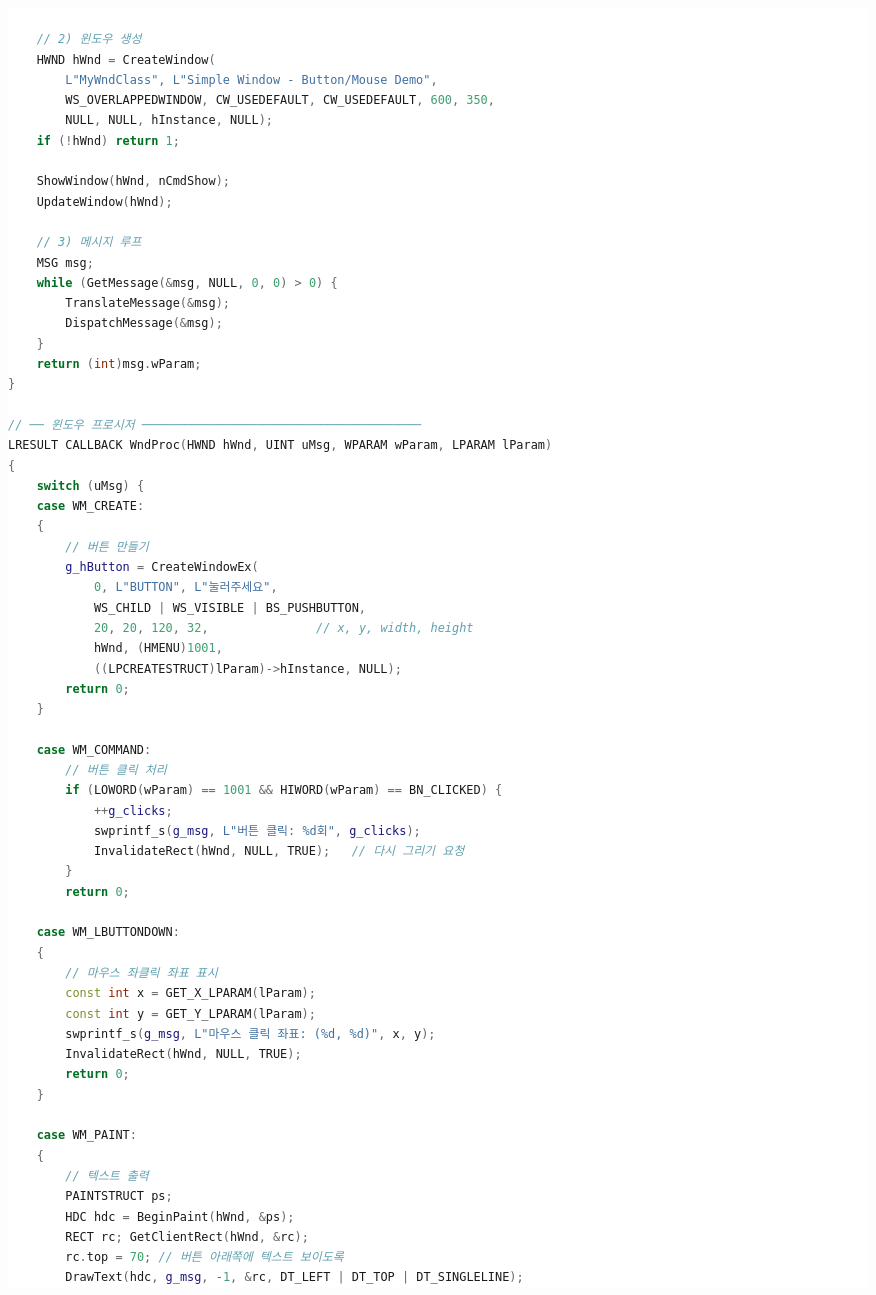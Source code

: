 ```cpp

    // 2) 윈도우 생성
    HWND hWnd = CreateWindow(
        L"MyWndClass", L"Simple Window - Button/Mouse Demo",
        WS_OVERLAPPEDWINDOW, CW_USEDEFAULT, CW_USEDEFAULT, 600, 350,
        NULL, NULL, hInstance, NULL);
    if (!hWnd) return 1;

    ShowWindow(hWnd, nCmdShow);
    UpdateWindow(hWnd);

    // 3) 메시지 루프
    MSG msg;
    while (GetMessage(&msg, NULL, 0, 0) > 0) {
        TranslateMessage(&msg);
        DispatchMessage(&msg);
    }
    return (int)msg.wParam;
}

// ── 윈도우 프로시저 ───────────────────────────────────────
LRESULT CALLBACK WndProc(HWND hWnd, UINT uMsg, WPARAM wParam, LPARAM lParam)
{
    switch (uMsg) {
    case WM_CREATE:
    {
        // 버튼 만들기
        g_hButton = CreateWindowEx(
            0, L"BUTTON", L"눌러주세요",
            WS_CHILD | WS_VISIBLE | BS_PUSHBUTTON,
            20, 20, 120, 32,               // x, y, width, height
            hWnd, (HMENU)1001,
            ((LPCREATESTRUCT)lParam)->hInstance, NULL);
        return 0;
    }

    case WM_COMMAND:
        // 버튼 클릭 처리
        if (LOWORD(wParam) == 1001 && HIWORD(wParam) == BN_CLICKED) {
            ++g_clicks;
            swprintf_s(g_msg, L"버튼 클릭: %d회", g_clicks);
            InvalidateRect(hWnd, NULL, TRUE);   // 다시 그리기 요청
        }
        return 0;

    case WM_LBUTTONDOWN:
    {
        // 마우스 좌클릭 좌표 표시
        const int x = GET_X_LPARAM(lParam);
        const int y = GET_Y_LPARAM(lParam);
        swprintf_s(g_msg, L"마우스 클릭 좌표: (%d, %d)", x, y);
        InvalidateRect(hWnd, NULL, TRUE);
        return 0;
    }

    case WM_PAINT:
    {
        // 텍스트 출력
        PAINTSTRUCT ps;
        HDC hdc = BeginPaint(hWnd, &ps);
        RECT rc; GetClientRect(hWnd, &rc);
        rc.top = 70; // 버튼 아래쪽에 텍스트 보이도록
        DrawText(hdc, g_msg, -1, &rc, DT_LEFT | DT_TOP | DT_SINGLELINE);
```